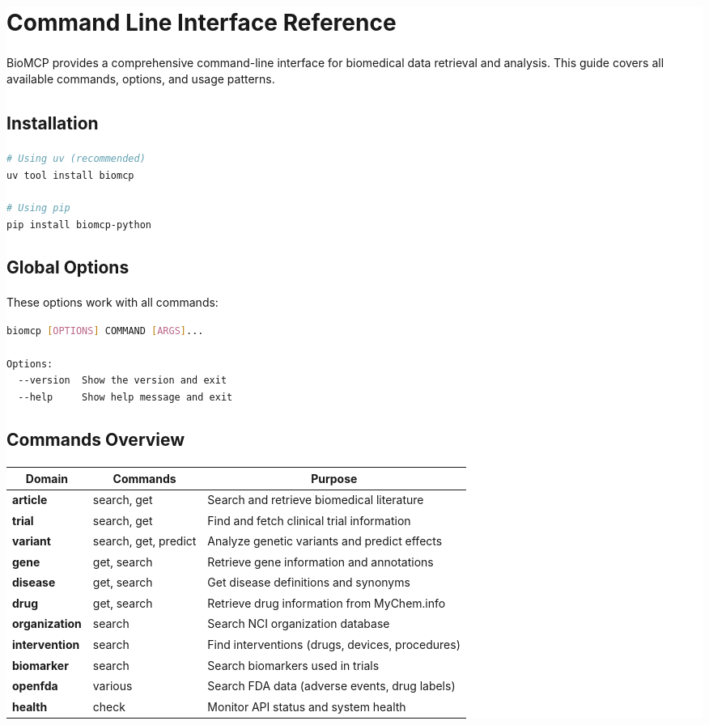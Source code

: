 # Command Line Interface Reference

BioMCP provides a comprehensive command-line interface for biomedical data retrieval and analysis. This guide covers all available commands, options, and usage patterns.

## Installation

```bash
# Using uv (recommended)
uv tool install biomcp

# Using pip
pip install biomcp-python
```

## Global Options

These options work with all commands:

```bash
biomcp [OPTIONS] COMMAND [ARGS]...

Options:
  --version  Show the version and exit
  --help     Show help message and exit
```

## Commands Overview

| Domain           | Commands             | Purpose                                         |
| ---------------- | -------------------- | ----------------------------------------------- |
| **article**      | search, get          | Search and retrieve biomedical literature       |
| **trial**        | search, get          | Find and fetch clinical trial information       |
| **variant**      | search, get, predict | Analyze genetic variants and predict effects    |
| **gene**         | get, search          | Retrieve gene information and annotations       |
| **disease**      | get, search          | Get disease definitions and synonyms            |
| **drug**         | get, search          | Retrieve drug information from MyChem.info      |
| **organization** | search               | Search NCI organization database                |
| **intervention** | search               | Find interventions (drugs, devices, procedures) |
| **biomarker**    | search               | Search biomarkers used in trials                |
| **openfda**      | various              | Search FDA data (adverse events, drug labels)   |
| **health**       | check                | Monitor API status and system health            |
